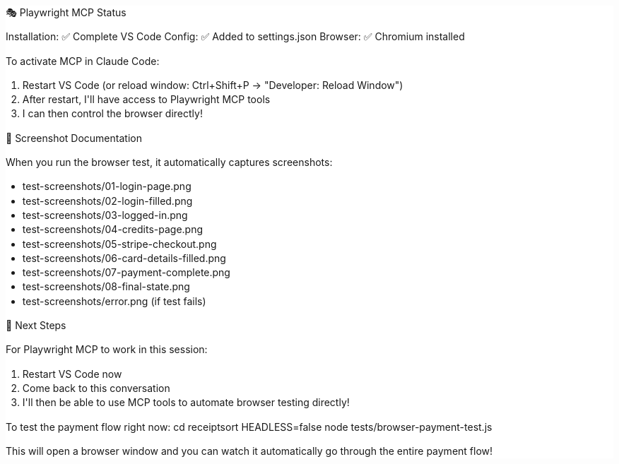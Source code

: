   🎭 Playwright MCP Status

  Installation: ✅ Complete
  VS Code Config: ✅ Added to settings.json
  Browser: ✅ Chromium installed

  To activate MCP in Claude Code:
  1. Restart VS Code (or reload window: Ctrl+Shift+P → "Developer: Reload Window")
  2. After restart, I'll have access to Playwright MCP tools
  3. I can then control the browser directly!

  📸 Screenshot Documentation

  When you run the browser test, it automatically captures screenshots:
  - test-screenshots/01-login-page.png
  - test-screenshots/02-login-filled.png
  - test-screenshots/03-logged-in.png
  - test-screenshots/04-credits-page.png
  - test-screenshots/05-stripe-checkout.png
  - test-screenshots/06-card-details-filled.png
  - test-screenshots/07-payment-complete.png
  - test-screenshots/08-final-state.png
  - test-screenshots/error.png (if test fails)

  🔄 Next Steps

  For Playwright MCP to work in this session:
  1. Restart VS Code now
  2. Come back to this conversation
  3. I'll then be able to use MCP tools to automate browser testing directly!

  To test the payment flow right now:
  cd receiptsort
  HEADLESS=false node tests/browser-payment-test.js

  This will open a browser window and you can watch it automatically go through the entire payment flow!